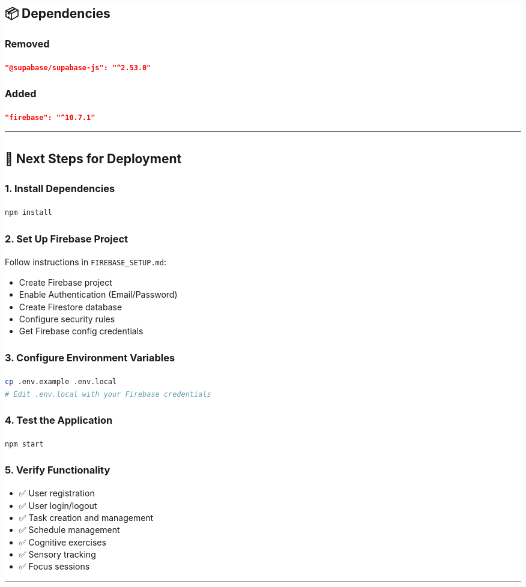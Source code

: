 ## 📦 Dependencies

### Removed
```json
"@supabase/supabase-js": "^2.53.0"
```

### Added
```json
"firebase": "^10.7.1"
```

---

## 🚀 Next Steps for Deployment

### 1. Install Dependencies
```bash
npm install
```

### 2. Set Up Firebase Project
Follow instructions in `FIREBASE_SETUP.md`:
- Create Firebase project
- Enable Authentication (Email/Password)
- Create Firestore database
- Configure security rules
- Get Firebase config credentials

### 3. Configure Environment Variables
```bash
cp .env.example .env.local
# Edit .env.local with your Firebase credentials
```

### 4. Test the Application
```bash
npm start
```

### 5. Verify Functionality
- ✅ User registration
- ✅ User login/logout
- ✅ Task creation and management
- ✅ Schedule management
- ✅ Cognitive exercises
- ✅ Sensory tracking
- ✅ Focus sessions

---
